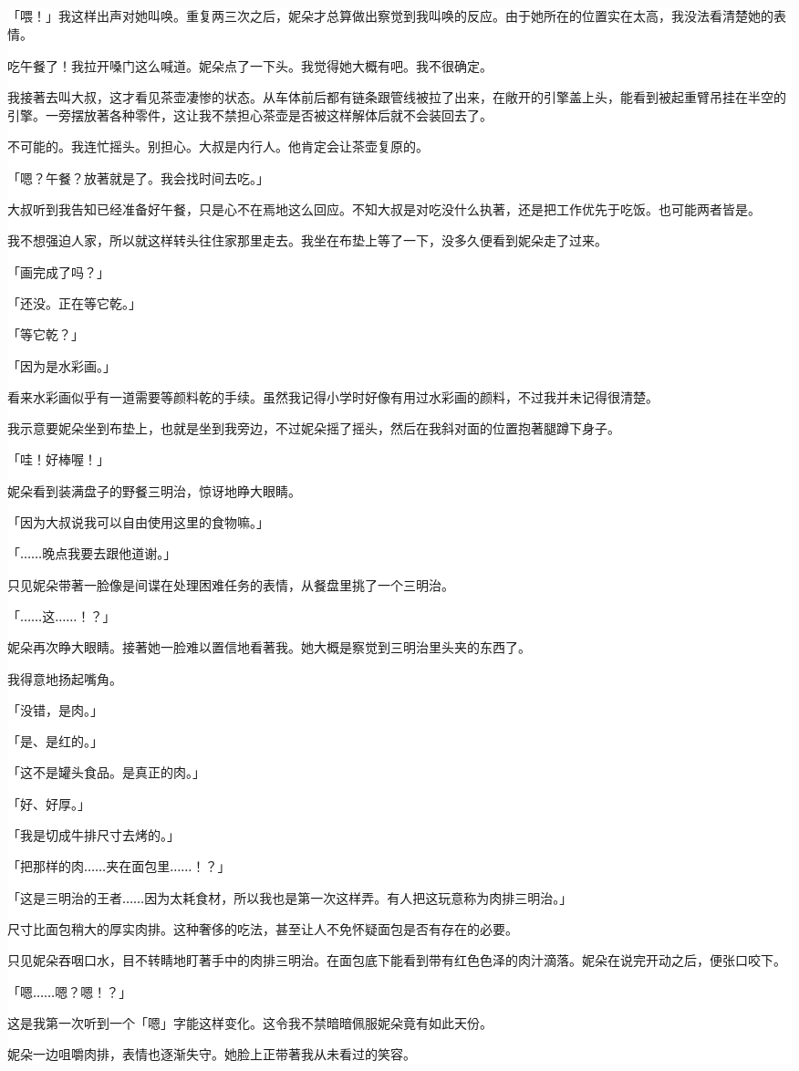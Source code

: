 「喂！」我这样出声对她叫唤。重复两三次之后，妮朵才总算做出察觉到我叫唤的反应。由于她所在的位置实在太高，我没法看清楚她的表情。

吃午餐了！我拉开嗓门这么喊道。妮朵点了一下头。我觉得她大概有吧。我不很确定。

我接著去叫大叔，这才看见茶壶凄惨的状态。从车体前后都有链条跟管线被拉了出来，在敞开的引擎盖上头，能看到被起重臂吊挂在半空的引擎。一旁摆放著各种零件，这让我不禁担心茶壶是否被这样解体后就不会装回去了。

不可能的。我连忙摇头。别担心。大叔是内行人。他肯定会让茶壶复原的。

「嗯？午餐？放著就是了。我会找时间去吃。」

大叔听到我告知已经准备好午餐，只是心不在焉地这么回应。不知大叔是对吃没什么执著，还是把工作优先于吃饭。也可能两者皆是。

我不想强迫人家，所以就这样转头往住家那里走去。我坐在布垫上等了一下，没多久便看到妮朵走了过来。

「画完成了吗？」

「还没。正在等它乾。」

「等它乾？」

「因为是水彩画。」

看来水彩画似乎有一道需要等颜料乾的手续。虽然我记得小学时好像有用过水彩画的颜料，不过我并未记得很清楚。

我示意要妮朵坐到布垫上，也就是坐到我旁边，不过妮朵摇了摇头，然后在我斜对面的位置抱著腿蹲下身子。

「哇！好棒喔！」

妮朵看到装满盘子的野餐三明治，惊讶地睁大眼睛。

「因为大叔说我可以自由使用这里的食物嘛。」

「……晚点我要去跟他道谢。」

只见妮朵带著一脸像是间谍在处理困难任务的表情，从餐盘里挑了一个三明治。

「……这……！？」

妮朵再次睁大眼睛。接著她一脸难以置信地看著我。她大概是察觉到三明治里头夹的东西了。

我得意地扬起嘴角。

「没错，是肉。」

「是、是红的。」

「这不是罐头食品。是真正的肉。」

「好、好厚。」

「我是切成牛排尺寸去烤的。」

「把那样的肉……夹在面包里……！？」

「这是三明治的王者……因为太耗食材，所以我也是第一次这样弄。有人把这玩意称为肉排三明治。」

尺寸比面包稍大的厚实肉排。这种奢侈的吃法，甚至让人不免怀疑面包是否有存在的必要。

只见妮朵吞咽口水，目不转睛地盯著手中的肉排三明治。在面包底下能看到带有红色色泽的肉汁滴落。妮朵在说完开动之后，便张口咬下。

「嗯……嗯？嗯！？」

这是我第一次听到一个「嗯」字能这样变化。这令我不禁暗暗佩服妮朵竟有如此天份。

妮朵一边咀嚼肉排，表情也逐渐失守。她脸上正带著我从未看过的笑容。
